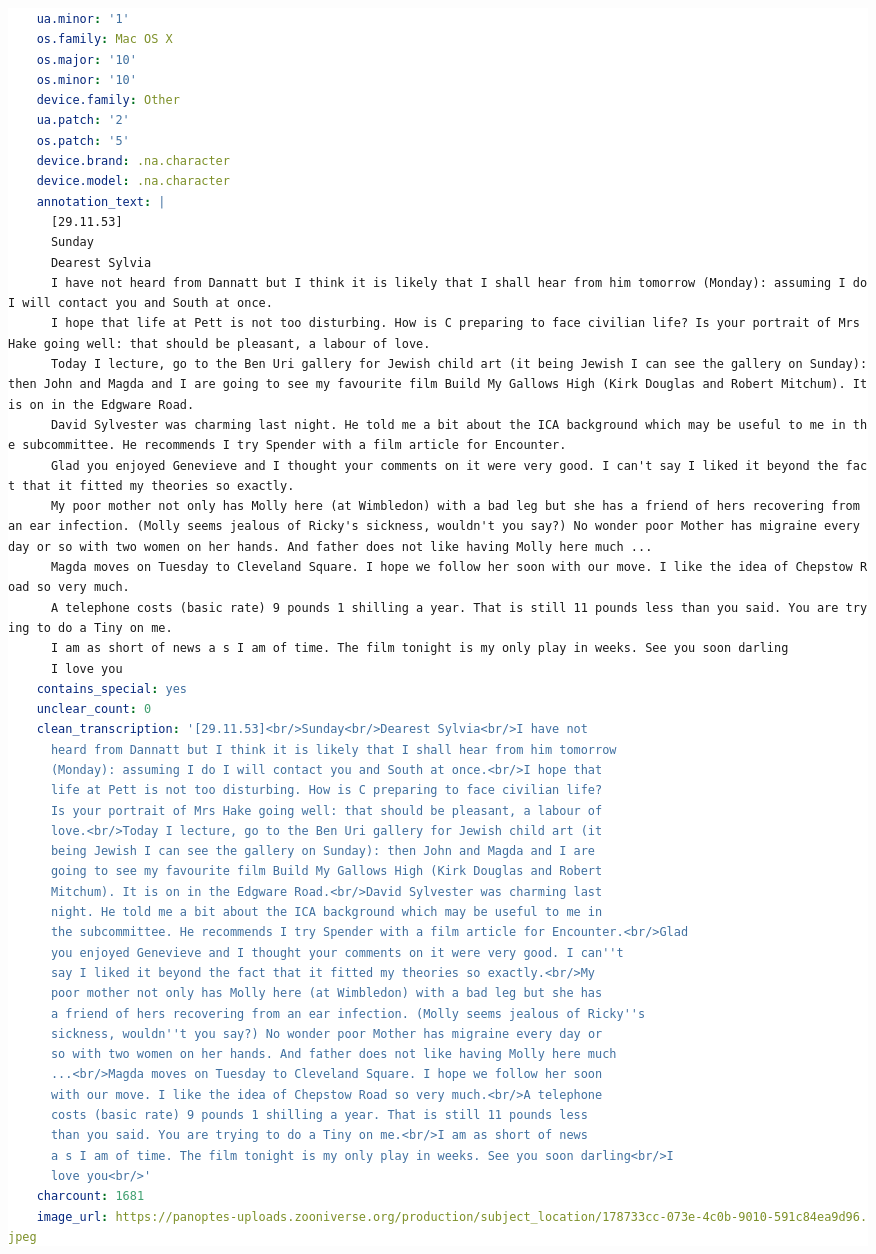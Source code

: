 ```yaml
    ua.minor: '1'
    os.family: Mac OS X
    os.major: '10'
    os.minor: '10'
    device.family: Other
    ua.patch: '2'
    os.patch: '5'
    device.brand: .na.character
    device.model: .na.character
    annotation_text: |
      [29.11.53]
      Sunday
      Dearest Sylvia
      I have not heard from Dannatt but I think it is likely that I shall hear from him tomorrow (Monday): assuming I do I will contact you and South at once.
      I hope that life at Pett is not too disturbing. How is C preparing to face civilian life? Is your portrait of Mrs Hake going well: that should be pleasant, a labour of love.
      Today I lecture, go to the Ben Uri gallery for Jewish child art (it being Jewish I can see the gallery on Sunday): then John and Magda and I are going to see my favourite film Build My Gallows High (Kirk Douglas and Robert Mitchum). It is on in the Edgware Road.
      David Sylvester was charming last night. He told me a bit about the ICA background which may be useful to me in the subcommittee. He recommends I try Spender with a film article for Encounter.
      Glad you enjoyed Genevieve and I thought your comments on it were very good. I can't say I liked it beyond the fact that it fitted my theories so exactly.
      My poor mother not only has Molly here (at Wimbledon) with a bad leg but she has a friend of hers recovering from an ear infection. (Molly seems jealous of Ricky's sickness, wouldn't you say?) No wonder poor Mother has migraine every day or so with two women on her hands. And father does not like having Molly here much ...
      Magda moves on Tuesday to Cleveland Square. I hope we follow her soon with our move. I like the idea of Chepstow Road so very much.
      A telephone costs (basic rate) 9 pounds 1 shilling a year. That is still 11 pounds less than you said. You are trying to do a Tiny on me.
      I am as short of news a s I am of time. The film tonight is my only play in weeks. See you soon darling
      I love you
    contains_special: yes
    unclear_count: 0
    clean_transcription: '[29.11.53]<br/>Sunday<br/>Dearest Sylvia<br/>I have not
      heard from Dannatt but I think it is likely that I shall hear from him tomorrow
      (Monday): assuming I do I will contact you and South at once.<br/>I hope that
      life at Pett is not too disturbing. How is C preparing to face civilian life?
      Is your portrait of Mrs Hake going well: that should be pleasant, a labour of
      love.<br/>Today I lecture, go to the Ben Uri gallery for Jewish child art (it
      being Jewish I can see the gallery on Sunday): then John and Magda and I are
      going to see my favourite film Build My Gallows High (Kirk Douglas and Robert
      Mitchum). It is on in the Edgware Road.<br/>David Sylvester was charming last
      night. He told me a bit about the ICA background which may be useful to me in
      the subcommittee. He recommends I try Spender with a film article for Encounter.<br/>Glad
      you enjoyed Genevieve and I thought your comments on it were very good. I can''t
      say I liked it beyond the fact that it fitted my theories so exactly.<br/>My
      poor mother not only has Molly here (at Wimbledon) with a bad leg but she has
      a friend of hers recovering from an ear infection. (Molly seems jealous of Ricky''s
      sickness, wouldn''t you say?) No wonder poor Mother has migraine every day or
      so with two women on her hands. And father does not like having Molly here much
      ...<br/>Magda moves on Tuesday to Cleveland Square. I hope we follow her soon
      with our move. I like the idea of Chepstow Road so very much.<br/>A telephone
      costs (basic rate) 9 pounds 1 shilling a year. That is still 11 pounds less
      than you said. You are trying to do a Tiny on me.<br/>I am as short of news
      a s I am of time. The film tonight is my only play in weeks. See you soon darling<br/>I
      love you<br/>'
    charcount: 1681
    image_url: https://panoptes-uploads.zooniverse.org/production/subject_location/178733cc-073e-4c0b-9010-591c84ea9d96.jpeg
```